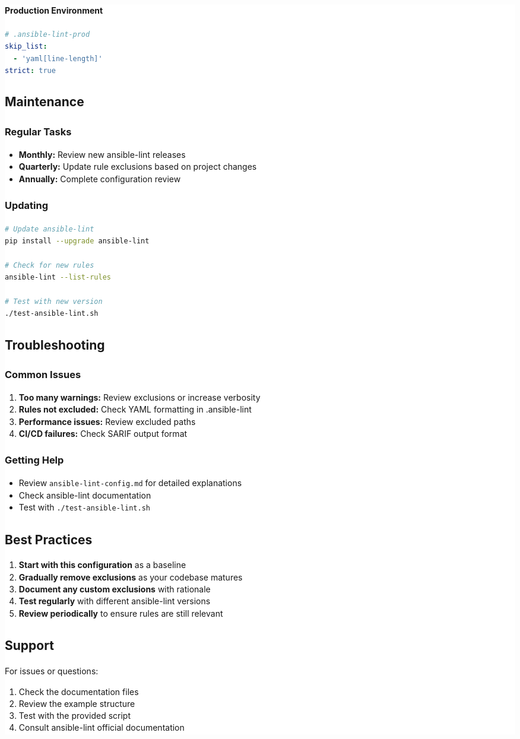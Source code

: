 #### Production Environment
```yaml
# .ansible-lint-prod
skip_list:
  - 'yaml[line-length]'
strict: true
```

## Maintenance

### Regular Tasks
- **Monthly:** Review new ansible-lint releases
- **Quarterly:** Update rule exclusions based on project changes
- **Annually:** Complete configuration review

### Updating
```bash
# Update ansible-lint
pip install --upgrade ansible-lint

# Check for new rules
ansible-lint --list-rules

# Test with new version
./test-ansible-lint.sh
```

## Troubleshooting

### Common Issues
1. **Too many warnings:** Review exclusions or increase verbosity
2. **Rules not excluded:** Check YAML formatting in .ansible-lint
3. **Performance issues:** Review excluded paths
4. **CI/CD failures:** Check SARIF output format

### Getting Help
- Review `ansible-lint-config.md` for detailed explanations
- Check ansible-lint documentation
- Test with `./test-ansible-lint.sh`

## Best Practices

1. **Start with this configuration** as a baseline
2. **Gradually remove exclusions** as your codebase matures
3. **Document any custom exclusions** with rationale
4. **Test regularly** with different ansible-lint versions
5. **Review periodically** to ensure rules are still relevant

## Support

For issues or questions:
1. Check the documentation files
2. Review the example structure
3. Test with the provided script
4. Consult ansible-lint official documentation